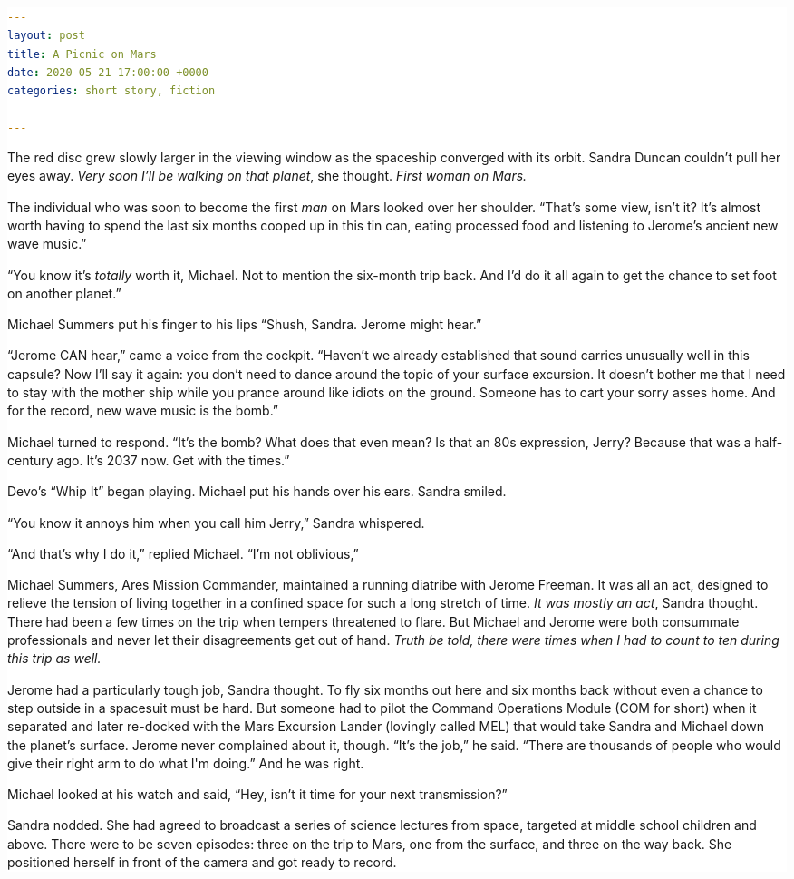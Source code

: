 ```yaml
---
layout: post
title: A Picnic on Mars
date: 2020-05-21 17:00:00 +0000
categories: short story, fiction

---
```

The red disc grew slowly larger in the viewing window as the spaceship converged with its orbit. Sandra Duncan couldn’t pull her eyes away. _Very soon I’ll be walking on that planet_, she thought. _First woman on Mars._

The individual who was soon to become the first _man_ on Mars looked over her shoulder. “That’s some view, isn’t it? It’s almost worth having to spend the last six months cooped up in this tin can, eating processed food and listening to Jerome’s ancient new wave music.”

“You know it’s _totally_ worth it, Michael. Not to mention the six-month trip back. And I’d do it all again to get the chance to set foot on another planet.”

Michael Summers put his finger to his lips “Shush, Sandra. Jerome might hear.”

“Jerome CAN hear,” came a voice from the cockpit. “Haven’t we already established that sound carries unusually well in this capsule? Now I’ll say it again: you don’t need to dance around the topic of your surface excursion. It doesn’t bother me that I need to stay with the mother ship while you prance around like idiots on the ground. Someone has to cart your sorry asses home. And for the record, new wave music is the bomb.”

Michael turned to respond. “It’s the bomb? What does that even mean? Is that an 80s expression, Jerry? Because that was a half-century ago. It’s 2037 now. Get with the times.”

Devo’s “Whip It” began playing. Michael put his hands over his ears. Sandra smiled.

“You know it annoys him when you call him Jerry,” Sandra whispered.

“And that’s why I do it,” replied Michael. “I’m not oblivious,”

Michael Summers, Ares Mission Commander, maintained a running diatribe with Jerome Freeman. It was all an act, designed to relieve the tension of living together in a confined space for such a long stretch of time. _It was mostly an act_, Sandra thought. There had been a few times on the trip when tempers threatened to flare. But Michael and Jerome were both consummate professionals and never let their disagreements get out of hand. _Truth be told, there were times when I had to count to ten during this trip as well._

Jerome had a particularly tough job, Sandra thought. To fly six months out here and six months back without even a chance to step outside in a spacesuit must be hard. But someone had to pilot the Command Operations Module (COM for short) when it separated and later re-docked with the Mars Excursion Lander (lovingly called MEL) that would take Sandra and Michael down the planet’s surface. Jerome never complained about it, though. “It’s the job,” he said. “There are thousands of people who would give their right arm to do what I'm doing.” And he was right.

Michael looked at his watch and said, “Hey, isn’t it time for your next transmission?”

Sandra nodded. She had agreed to broadcast a series of science lectures from space, targeted at middle school children and above. There were to be seven episodes: three on the trip to Mars, one from the surface, and three on the way back. She positioned herself in front of the camera and got ready to record.
